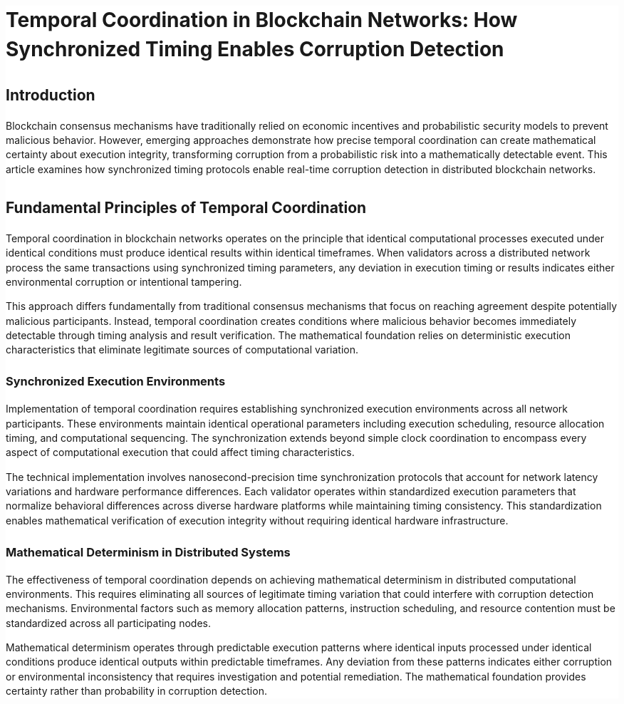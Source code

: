 # Temporal Coordination in Blockchain Networks: How Synchronized Timing Enables Corruption Detection

## Introduction

Blockchain consensus mechanisms have traditionally relied on economic incentives and probabilistic security models to prevent malicious behavior. However, emerging approaches demonstrate how precise temporal coordination can create mathematical certainty about execution integrity, transforming corruption from a probabilistic risk into a mathematically detectable event. This article examines how synchronized timing protocols enable real-time corruption detection in distributed blockchain networks.

## Fundamental Principles of Temporal Coordination

Temporal coordination in blockchain networks operates on the principle that identical computational processes executed under identical conditions must produce identical results within identical timeframes. When validators across a distributed network process the same transactions using synchronized timing parameters, any deviation in execution timing or results indicates either environmental corruption or intentional tampering.

This approach differs fundamentally from traditional consensus mechanisms that focus on reaching agreement despite potentially malicious participants. Instead, temporal coordination creates conditions where malicious behavior becomes immediately detectable through timing analysis and result verification. The mathematical foundation relies on deterministic execution characteristics that eliminate legitimate sources of computational variation.

### Synchronized Execution Environments

Implementation of temporal coordination requires establishing synchronized execution environments across all network participants. These environments maintain identical operational parameters including execution scheduling, resource allocation timing, and computational sequencing. The synchronization extends beyond simple clock coordination to encompass every aspect of computational execution that could affect timing characteristics.

The technical implementation involves nanosecond-precision time synchronization protocols that account for network latency variations and hardware performance differences. Each validator operates within standardized execution parameters that normalize behavioral differences across diverse hardware platforms while maintaining timing consistency. This standardization enables mathematical verification of execution integrity without requiring identical hardware infrastructure.

### Mathematical Determinism in Distributed Systems

The effectiveness of temporal coordination depends on achieving mathematical determinism in distributed computational environments. This requires eliminating all sources of legitimate timing variation that could interfere with corruption detection mechanisms. Environmental factors such as memory allocation patterns, instruction scheduling, and resource contention must be standardized across all participating nodes.

Mathematical determinism operates through predictable execution patterns where identical inputs processed under identical conditions produce identical outputs within predictable timeframes. Any deviation from these patterns indicates either corruption or environmental inconsistency that requires investigation and potential remediation. The mathematical foundation provides certainty rather than probability in corruption detection.
